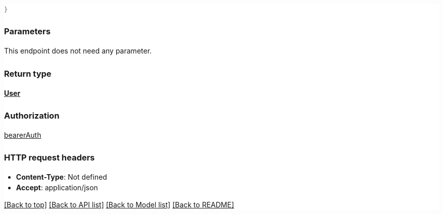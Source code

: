 ```dart
}
```

### Parameters
This endpoint does not need any parameter.

### Return type

[**User**](User.md)

### Authorization

[bearerAuth](../README.md#bearerAuth)

### HTTP request headers

 - **Content-Type**: Not defined
 - **Accept**: application/json

[[Back to top]](#) [[Back to API list]](../README.md#documentation-for-api-endpoints) [[Back to Model list]](../README.md#documentation-for-models) [[Back to README]](../README.md)

